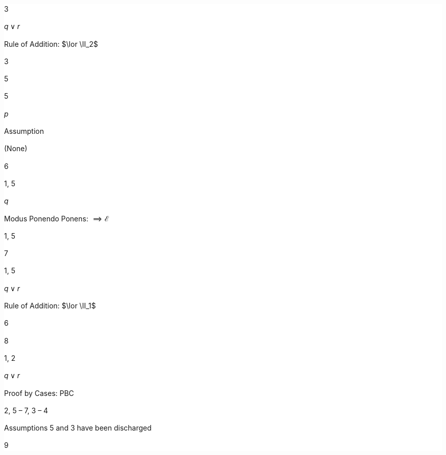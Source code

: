 
3

$q \lor r$

Rule of Addition: $\lor \II_2$

3




5


5

$p$

Assumption

(None)




6


1, 5

$q$

Modus Ponendo Ponens: $\implies \mathcal E$

1, 5




7


1, 5

$q \lor r$

Rule of Addition: $\lor \II_1$

6




8


1, 2

$q \lor r$

Proof by Cases: $\text{PBC}$

2, 5 – 7, 3 – 4

Assumptions 5 and 3 have been discharged


9

